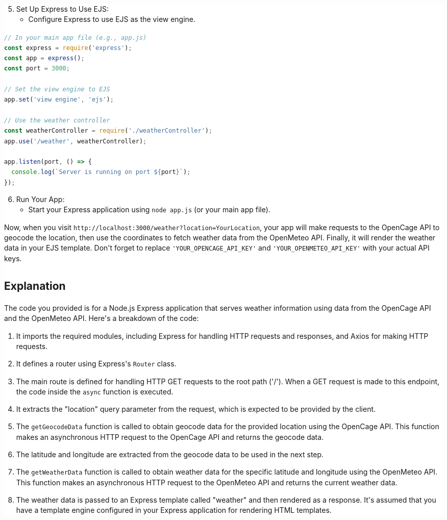 5. Set Up Express to Use EJS:
   - Configure Express to use EJS as the view engine.

```javascript
// In your main app file (e.g., app.js)
const express = require('express');
const app = express();
const port = 3000;

// Set the view engine to EJS
app.set('view engine', 'ejs');

// Use the weather controller
const weatherController = require('./weatherController');
app.use('/weather', weatherController);

app.listen(port, () => {
  console.log(`Server is running on port ${port}`);
});
```

6. Run Your App:
   - Start your Express application using `node app.js` (or your main app file).

Now, when you visit `http://localhost:3000/weather?location=YourLocation`, your app will make requests to the OpenCage API to geocode the location, then use the coordinates to fetch weather data from the OpenMeteo API. Finally, it will render the weather data in your EJS template. Don't forget to replace `'YOUR_OPENCAGE_API_KEY'` and `'YOUR_OPENMETEO_API_KEY'` with your actual API keys.

## Explanation

The code you provided is for a Node.js Express application that serves weather information using data from the OpenCage API and the OpenMeteo API. Here's a breakdown of the code:

1. It imports the required modules, including Express for handling HTTP requests and responses, and Axios for making HTTP requests.

2. It defines a router using Express's `Router` class.

3. The main route is defined for handling HTTP GET requests to the root path ('/'). When a GET request is made to this endpoint, the code inside the `async` function is executed.

4. It extracts the "location" query parameter from the request, which is expected to be provided by the client.

5. The `getGeocodeData` function is called to obtain geocode data for the provided location using the OpenCage API. This function makes an asynchronous HTTP request to the OpenCage API and returns the geocode data.

6. The latitude and longitude are extracted from the geocode data to be used in the next step.

7. The `getWeatherData` function is called to obtain weather data for the specific latitude and longitude using the OpenMeteo API. This function makes an asynchronous HTTP request to the OpenMeteo API and returns the current weather data.

8. The weather data is passed to an Express template called "weather" and then rendered as a response. It's assumed that you have a template engine configured in your Express application for rendering HTML templates.
